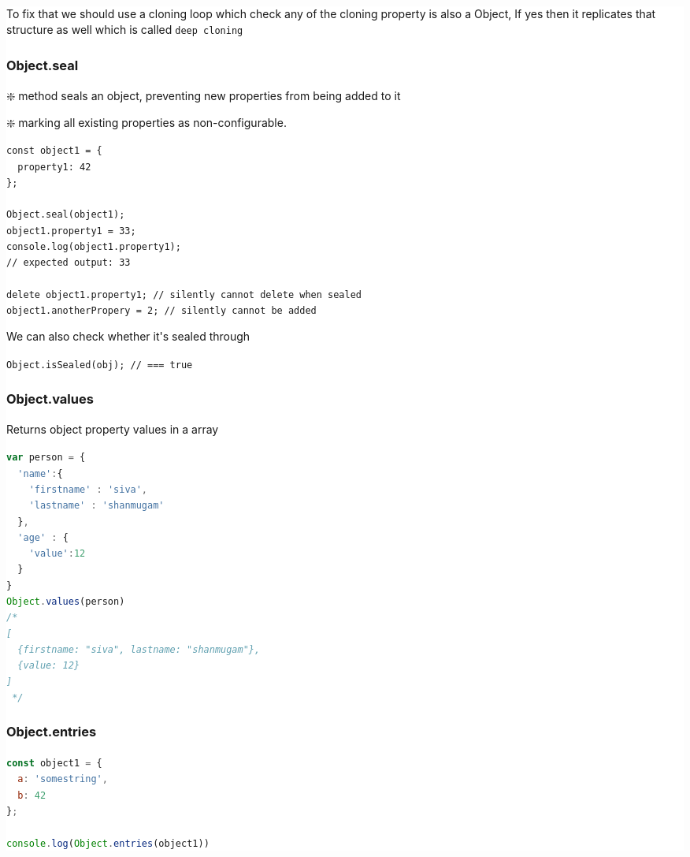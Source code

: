 To fix that we should use a cloning loop which check any of the cloning property is also a Object, If yes then it replicates that structure as well which is called `deep cloning`

### Object.seal

:sparkle: method seals an object, preventing new properties from being added to it 

:sparkle: marking all existing properties as non-configurable.

```javascript=
const object1 = {
  property1: 42
};

Object.seal(object1);
object1.property1 = 33;
console.log(object1.property1);
// expected output: 33

delete object1.property1; // silently cannot delete when sealed
object1.anotherPropery = 2; // silently cannot be added
```

We can also check whether it's sealed through

```javascript=
Object.isSealed(obj); // === true
```

### Object.values

Returns object property values in a array

```js
var person = {
  'name':{
    'firstname' : 'siva',
    'lastname' : 'shanmugam'
  },
  'age' : {
    'value':12
  }
}
Object.values(person)
/*
[
  {firstname: "siva", lastname: "shanmugam"},
  {value: 12}
]
 */
```

### Object.entries

```js
const object1 = {
  a: 'somestring',
  b: 42
};

console.log(Object.entries(object1))
```
